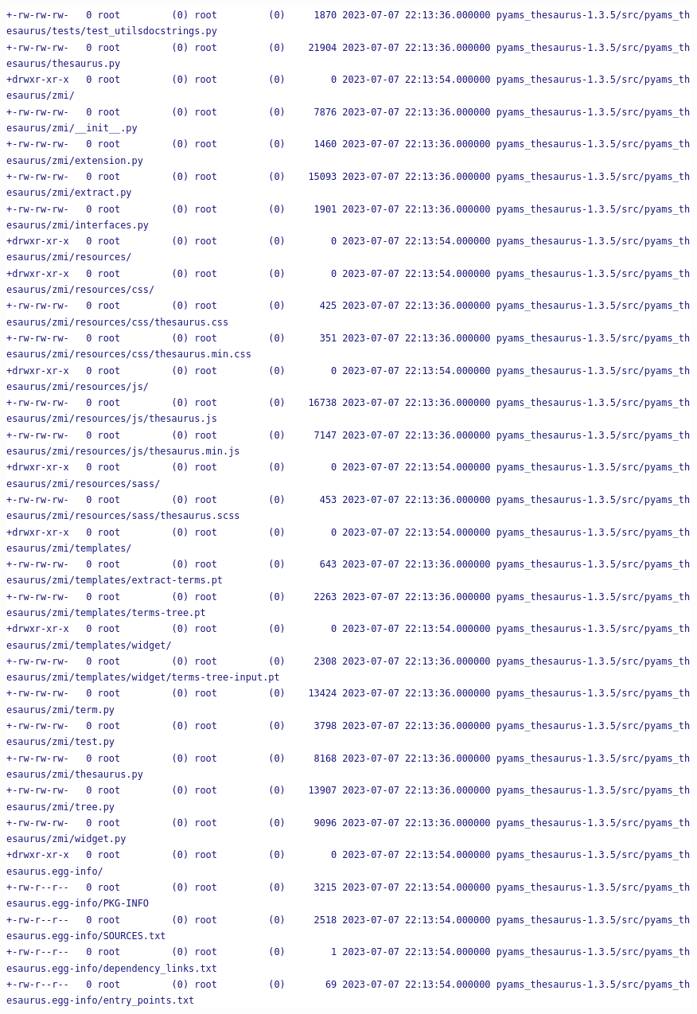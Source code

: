 ```diff
+-rw-rw-rw-   0 root         (0) root         (0)     1870 2023-07-07 22:13:36.000000 pyams_thesaurus-1.3.5/src/pyams_thesaurus/tests/test_utilsdocstrings.py
+-rw-rw-rw-   0 root         (0) root         (0)    21904 2023-07-07 22:13:36.000000 pyams_thesaurus-1.3.5/src/pyams_thesaurus/thesaurus.py
+drwxr-xr-x   0 root         (0) root         (0)        0 2023-07-07 22:13:54.000000 pyams_thesaurus-1.3.5/src/pyams_thesaurus/zmi/
+-rw-rw-rw-   0 root         (0) root         (0)     7876 2023-07-07 22:13:36.000000 pyams_thesaurus-1.3.5/src/pyams_thesaurus/zmi/__init__.py
+-rw-rw-rw-   0 root         (0) root         (0)     1460 2023-07-07 22:13:36.000000 pyams_thesaurus-1.3.5/src/pyams_thesaurus/zmi/extension.py
+-rw-rw-rw-   0 root         (0) root         (0)    15093 2023-07-07 22:13:36.000000 pyams_thesaurus-1.3.5/src/pyams_thesaurus/zmi/extract.py
+-rw-rw-rw-   0 root         (0) root         (0)     1901 2023-07-07 22:13:36.000000 pyams_thesaurus-1.3.5/src/pyams_thesaurus/zmi/interfaces.py
+drwxr-xr-x   0 root         (0) root         (0)        0 2023-07-07 22:13:54.000000 pyams_thesaurus-1.3.5/src/pyams_thesaurus/zmi/resources/
+drwxr-xr-x   0 root         (0) root         (0)        0 2023-07-07 22:13:54.000000 pyams_thesaurus-1.3.5/src/pyams_thesaurus/zmi/resources/css/
+-rw-rw-rw-   0 root         (0) root         (0)      425 2023-07-07 22:13:36.000000 pyams_thesaurus-1.3.5/src/pyams_thesaurus/zmi/resources/css/thesaurus.css
+-rw-rw-rw-   0 root         (0) root         (0)      351 2023-07-07 22:13:36.000000 pyams_thesaurus-1.3.5/src/pyams_thesaurus/zmi/resources/css/thesaurus.min.css
+drwxr-xr-x   0 root         (0) root         (0)        0 2023-07-07 22:13:54.000000 pyams_thesaurus-1.3.5/src/pyams_thesaurus/zmi/resources/js/
+-rw-rw-rw-   0 root         (0) root         (0)    16738 2023-07-07 22:13:36.000000 pyams_thesaurus-1.3.5/src/pyams_thesaurus/zmi/resources/js/thesaurus.js
+-rw-rw-rw-   0 root         (0) root         (0)     7147 2023-07-07 22:13:36.000000 pyams_thesaurus-1.3.5/src/pyams_thesaurus/zmi/resources/js/thesaurus.min.js
+drwxr-xr-x   0 root         (0) root         (0)        0 2023-07-07 22:13:54.000000 pyams_thesaurus-1.3.5/src/pyams_thesaurus/zmi/resources/sass/
+-rw-rw-rw-   0 root         (0) root         (0)      453 2023-07-07 22:13:36.000000 pyams_thesaurus-1.3.5/src/pyams_thesaurus/zmi/resources/sass/thesaurus.scss
+drwxr-xr-x   0 root         (0) root         (0)        0 2023-07-07 22:13:54.000000 pyams_thesaurus-1.3.5/src/pyams_thesaurus/zmi/templates/
+-rw-rw-rw-   0 root         (0) root         (0)      643 2023-07-07 22:13:36.000000 pyams_thesaurus-1.3.5/src/pyams_thesaurus/zmi/templates/extract-terms.pt
+-rw-rw-rw-   0 root         (0) root         (0)     2263 2023-07-07 22:13:36.000000 pyams_thesaurus-1.3.5/src/pyams_thesaurus/zmi/templates/terms-tree.pt
+drwxr-xr-x   0 root         (0) root         (0)        0 2023-07-07 22:13:54.000000 pyams_thesaurus-1.3.5/src/pyams_thesaurus/zmi/templates/widget/
+-rw-rw-rw-   0 root         (0) root         (0)     2308 2023-07-07 22:13:36.000000 pyams_thesaurus-1.3.5/src/pyams_thesaurus/zmi/templates/widget/terms-tree-input.pt
+-rw-rw-rw-   0 root         (0) root         (0)    13424 2023-07-07 22:13:36.000000 pyams_thesaurus-1.3.5/src/pyams_thesaurus/zmi/term.py
+-rw-rw-rw-   0 root         (0) root         (0)     3798 2023-07-07 22:13:36.000000 pyams_thesaurus-1.3.5/src/pyams_thesaurus/zmi/test.py
+-rw-rw-rw-   0 root         (0) root         (0)     8168 2023-07-07 22:13:36.000000 pyams_thesaurus-1.3.5/src/pyams_thesaurus/zmi/thesaurus.py
+-rw-rw-rw-   0 root         (0) root         (0)    13907 2023-07-07 22:13:36.000000 pyams_thesaurus-1.3.5/src/pyams_thesaurus/zmi/tree.py
+-rw-rw-rw-   0 root         (0) root         (0)     9096 2023-07-07 22:13:36.000000 pyams_thesaurus-1.3.5/src/pyams_thesaurus/zmi/widget.py
+drwxr-xr-x   0 root         (0) root         (0)        0 2023-07-07 22:13:54.000000 pyams_thesaurus-1.3.5/src/pyams_thesaurus.egg-info/
+-rw-r--r--   0 root         (0) root         (0)     3215 2023-07-07 22:13:54.000000 pyams_thesaurus-1.3.5/src/pyams_thesaurus.egg-info/PKG-INFO
+-rw-r--r--   0 root         (0) root         (0)     2518 2023-07-07 22:13:54.000000 pyams_thesaurus-1.3.5/src/pyams_thesaurus.egg-info/SOURCES.txt
+-rw-r--r--   0 root         (0) root         (0)        1 2023-07-07 22:13:54.000000 pyams_thesaurus-1.3.5/src/pyams_thesaurus.egg-info/dependency_links.txt
+-rw-r--r--   0 root         (0) root         (0)       69 2023-07-07 22:13:54.000000 pyams_thesaurus-1.3.5/src/pyams_thesaurus.egg-info/entry_points.txt
```